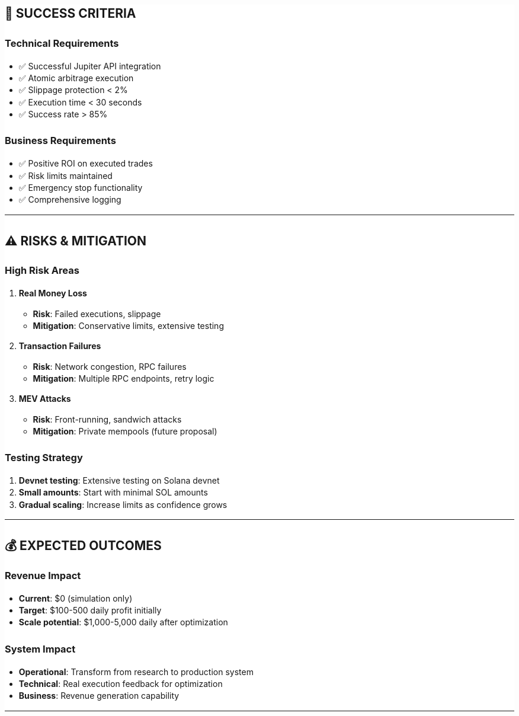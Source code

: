 ## 🎯 SUCCESS CRITERIA

### **Technical Requirements**
- ✅ Successful Jupiter API integration
- ✅ Atomic arbitrage execution
- ✅ Slippage protection < 2%
- ✅ Execution time < 30 seconds
- ✅ Success rate > 85%

### **Business Requirements**
- ✅ Positive ROI on executed trades
- ✅ Risk limits maintained
- ✅ Emergency stop functionality
- ✅ Comprehensive logging

---

## ⚠️ RISKS & MITIGATION

### **High Risk Areas**
1. **Real Money Loss**
   - **Risk**: Failed executions, slippage
   - **Mitigation**: Conservative limits, extensive testing

2. **Transaction Failures**
   - **Risk**: Network congestion, RPC failures
   - **Mitigation**: Multiple RPC endpoints, retry logic

3. **MEV Attacks**
   - **Risk**: Front-running, sandwich attacks
   - **Mitigation**: Private mempools (future proposal)

### **Testing Strategy**
1. **Devnet testing**: Extensive testing on Solana devnet
2. **Small amounts**: Start with minimal SOL amounts
3. **Gradual scaling**: Increase limits as confidence grows

---

## 💰 EXPECTED OUTCOMES

### **Revenue Impact**
- **Current**: $0 (simulation only)
- **Target**: $100-500 daily profit initially
- **Scale potential**: $1,000-5,000 daily after optimization

### **System Impact**
- **Operational**: Transform from research to production system
- **Technical**: Real execution feedback for optimization
- **Business**: Revenue generation capability

---